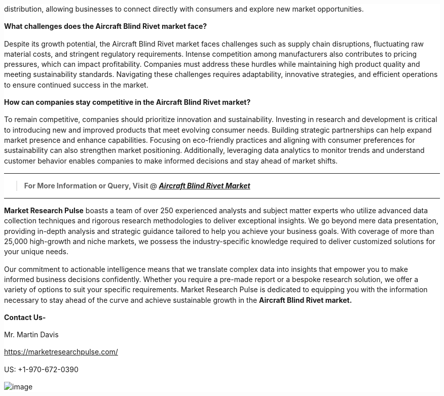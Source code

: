 distribution, allowing businesses to connect directly with consumers and explore new market opportunities.</p><p><strong>What challenges does the Aircraft Blind Rivet market face?</strong></p><p>Despite its growth potential, the Aircraft Blind Rivet market faces challenges such as supply chain disruptions, fluctuating raw material costs, and stringent regulatory requirements. Intense competition among manufacturers also contributes to pricing pressures, which can impact profitability. Companies must address these hurdles while maintaining high product quality and meeting sustainability standards. Navigating these challenges requires adaptability, innovative strategies, and efficient operations to ensure continued success in the market.</p><p><strong>How can companies stay competitive in the Aircraft Blind Rivet market?</strong></p><p>To remain competitive, companies should prioritize innovation and sustainability. Investing in research and development is critical to introducing new and improved products that meet evolving consumer needs. Building strategic partnerships can help expand market presence and enhance capabilities. Focusing on eco-friendly practices and aligning with consumer preferences for sustainability can also strengthen market positioning. Additionally, leveraging data analytics to monitor trends and understand customer behavior enables companies to make informed decisions and stay ahead of market shifts.</p><hr /><blockquote><p><strong>For More Information or Query, Visit @&nbsp;<em><a href="https://marketresearchpulse.com/report/102782/aircraft-blind-rivet-market?utm_source=Linkedin&utm_medium=0115">Aircraft Blind Rivet Market</a></em></strong></p></blockquote><hr /><p><strong>Market Research Pulse</strong> boasts a team of over 250 experienced analysts and subject matter experts who utilize advanced data collection techniques and rigorous research methodologies to deliver exceptional insights. We go beyond mere data presentation, providing in-depth analysis and strategic guidance tailored to help you achieve your business goals. With coverage of more than 25,000 high-growth and niche markets, we possess the industry-specific knowledge required to deliver customized solutions for your unique needs.</p><p>Our commitment to actionable intelligence means that we translate complex data into insights that empower you to make informed business decisions confidently. Whether you require a pre-made report or a bespoke research solution, we offer a variety of options to suit your specific requirements. Market Research Pulse is dedicated to equipping you with the information necessary to stay ahead of the curve and achieve sustainable growth in the <strong>Aircraft Blind Rivet market.</strong></p><p><strong>Contact Us-</strong></p><p>Mr. Martin Davis</p><p>https://marketresearchpulse.com/</p><p>US: +1-970-672-0390</p>
![image](https://github.com/user-attachments/assets/dd01f1b8-f488-4b1b-a0c5-8d04712cfa4d)
